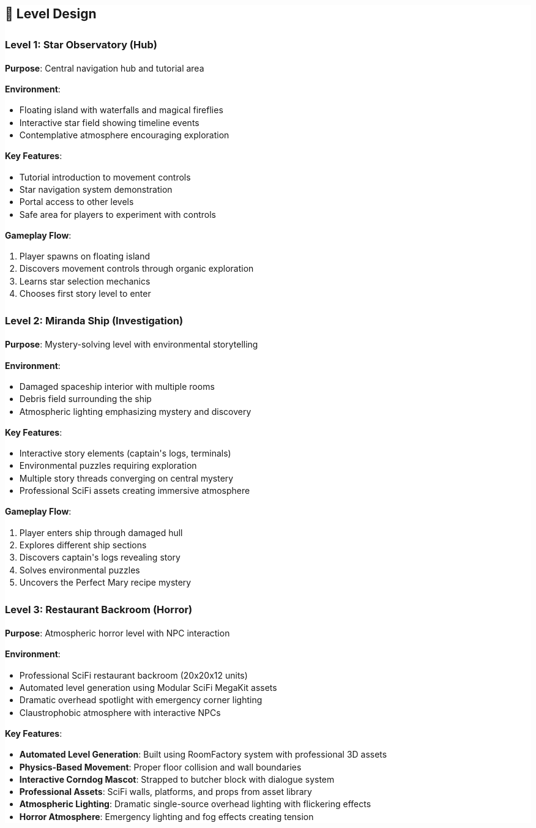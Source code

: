 ## 🌟 **Level Design**

### **Level 1: Star Observatory (Hub)**
**Purpose**: Central navigation hub and tutorial area

**Environment**:
- Floating island with waterfalls and magical fireflies
- Interactive star field showing timeline events
- Contemplative atmosphere encouraging exploration

**Key Features**:
- Tutorial introduction to movement controls
- Star navigation system demonstration
- Portal access to other levels
- Safe area for players to experiment with controls

**Gameplay Flow**:
1. Player spawns on floating island
2. Discovers movement controls through organic exploration
3. Learns star selection mechanics
4. Chooses first story level to enter

### **Level 2: Miranda Ship (Investigation)**
**Purpose**: Mystery-solving level with environmental storytelling

**Environment**:
- Damaged spaceship interior with multiple rooms
- Debris field surrounding the ship
- Atmospheric lighting emphasizing mystery and discovery

**Key Features**:
- Interactive story elements (captain's logs, terminals)
- Environmental puzzles requiring exploration
- Multiple story threads converging on central mystery
- Professional SciFi assets creating immersive atmosphere

**Gameplay Flow**:
1. Player enters ship through damaged hull
2. Explores different ship sections
3. Discovers captain's logs revealing story
4. Solves environmental puzzles
5. Uncovers the Perfect Mary recipe mystery

### **Level 3: Restaurant Backroom (Horror)**
**Purpose**: Atmospheric horror level with NPC interaction

**Environment**:
- Professional SciFi restaurant backroom (20x20x12 units)
- Automated level generation using Modular SciFi MegaKit assets
- Dramatic overhead spotlight with emergency corner lighting
- Claustrophobic atmosphere with interactive NPCs

**Key Features**:
- **Automated Level Generation**: Built using RoomFactory system with professional 3D assets
- **Physics-Based Movement**: Proper floor collision and wall boundaries
- **Interactive Corndog Mascot**: Strapped to butcher block with dialogue system
- **Professional Assets**: SciFi walls, platforms, and props from asset library
- **Atmospheric Lighting**: Dramatic single-source overhead lighting with flickering effects
- **Horror Atmosphere**: Emergency lighting and fog effects creating tension

